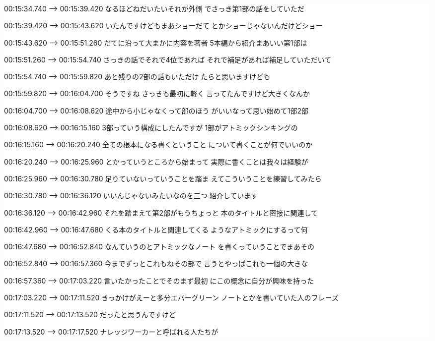 00:15:34.740 --> 00:15:39.420
なるほどねだいたいそれが外側 でさっき第1部の話をしていただ

00:15:39.420 --> 00:15:43.620
いたんですけどもまあショーだて とかショーじゃないんだけどショー

00:15:43.620 --> 00:15:51.260
だてに沿って大まかに内容を著者 5本編から紹介まあいい第1部は

00:15:51.260 --> 00:15:54.740
さっきの話でそれで4位であれば それで補足があれば補足していただいて

00:15:54.740 --> 00:15:59.820
あと残りの2部の話もいただけ たらと思いますけども

00:15:59.820 --> 00:16:04.700
そうですね さっきも最初に軽く 言ってたんですけど大きくなんか

00:16:04.700 --> 00:16:08.620
途中から小じゃなくって部のほう がいいなって思い始めて1部2部

00:16:08.620 --> 00:16:15.160
3部っていう構成にしたんですが 1部がアトミックシンキングの

00:16:15.160 --> 00:16:20.240
全ての根本になる書くということ について書くことが何でいいのか

00:16:20.240 --> 00:16:25.960
とかっていうところから始まって 実際に書くことは我々は経験が

00:16:25.960 --> 00:16:30.780
足りていないっていうことを踏ま えてこういうことを練習してみたら

00:16:30.780 --> 00:16:36.120
いいんじゃないみたいなのを三つ 紹介しています

00:16:36.120 --> 00:16:42.960
それを踏まえて第2部がもうちょっと 本のタイトルと密接に関連して

00:16:42.960 --> 00:16:47.680
くる本のタイトルと関連してくる ようなアトミックにするって何

00:16:47.680 --> 00:16:52.840
なんていうのとアトミックなノート を書くっていうことでまあその

00:16:52.840 --> 00:16:57.360
今までずっとこれもねその部で 言うとやっぱこれも一個の大きな

00:16:57.360 --> 00:17:03.220
言いたかったことでそのまず最初 にこの概念に自分が興味を持った

00:17:03.220 --> 00:17:11.520
きっかけがえーと多分エバーグリーン ノートとかを書いていた人のフレーズ

00:17:11.520 --> 00:17:13.520
だったと思うんですけど

00:17:13.520 --> 00:17:17.520
ナレッジワーカーと呼ばれる人たちが
